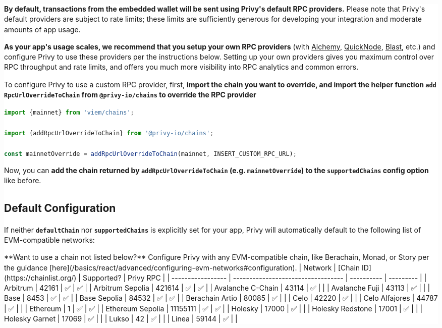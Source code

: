 **By default, transactions from the embedded wallet will be sent using Privy's default RPC providers.** Please note that Privy's default providers are subject to rate limits; these limits are sufficiently generous for developing your integration and moderate amounts of app usage.

**As your app's usage scales, we recommend that you setup your own RPC providers** (with [Alchemy](https://www.alchemy.com/), [QuickNode](https://www.quicknode.com/), [Blast](https://blastapi.io/), etc.) and configure Privy to use these providers per the instructions below. Setting up your own providers gives you maximum control over RPC throughput and rate limits, and offers you much more visibility into RPC analytics and common errors.

To configure Privy to use a custom RPC provider, first, **import the chain you want to override, and import the helper function `addRpcUrlOverrideToChain` from `@privy-io/chains` to override the RPC provider**

```ts
import {mainnet} from 'viem/chains';

import {addRpcUrlOverrideToChain} from '@privy-io/chains';

const mainnetOverride = addRpcUrlOverrideToChain(mainnet, INSERT_CUSTOM_RPC_URL);
```

Now, you can **add the chain returned by `addRpcUrlOverrideToChain` (e.g. `mainnetOverride`) to the `supportedChains` config option** like before.

## Default Configuration

If neither **`defaultChain`** nor **`supportedChains`** is explicitly set for your app, Privy will automatically default to the following list of EVM-compatible networks:

<Tip>
  **Want to use a chain not listed below?** Configure Privy with any EVM-compatible chain, like
  Berachain, Monad, or Story per the guidance
  [here](/basics/react/advanced/configuring-evm-networks#configuration).
</Tip>

<Expandable title="default networks">
  | Network           | [Chain ID](https://chainlist.org/) | Supported? | Privy RPC |
  | ----------------- | ---------------------------------- | ---------- | --------- |
  | Arbitrum          | 42161                              | ✅          | ✅         |
  | Arbitrum Sepolia  | 421614                             | ✅          | ✅         |
  | Avalanche C-Chain | 43114                              | ✅          |           |
  | Avalanche Fuji    | 43113                              | ✅          |           |
  | Base              | 8453                               | ✅          | ✅         |
  | Base Sepolia      | 84532                              | ✅          | ✅         |
  | Berachain Artio   | 80085                              | ✅          |           |
  | Celo              | 42220                              | ✅          |           |
  | Celo Alfajores    | 44787                              | ✅          |           |
  | Ethereum          | 1                                  | ✅          | ✅         |
  | Ethereum Sepolia  | 11155111                           | ✅          | ✅         |
  | Holesky           | 17000                              | ✅          |           |
  | Holesky Redstone  | 17001                              | ✅          |           |
  | Holesky Garnet    | 17069                              | ✅          |           |
  | Lukso             | 42                                 | ✅          |           |
  | Linea             | 59144                              | ✅          |           |
